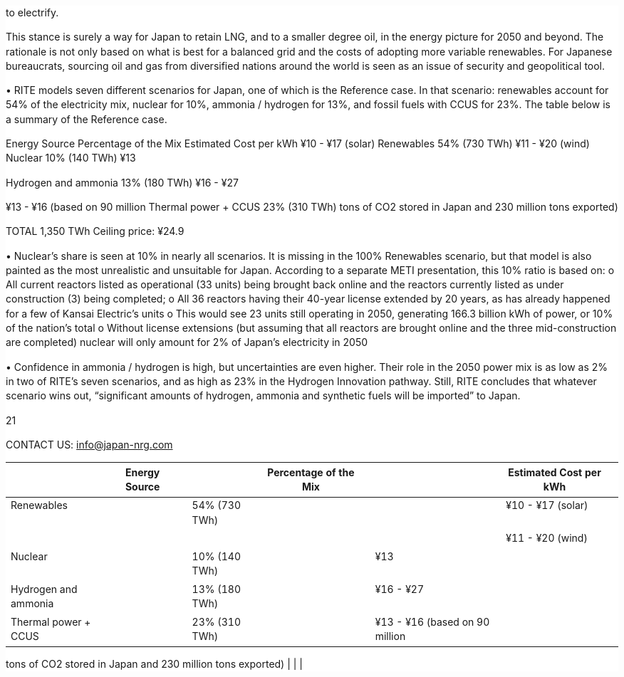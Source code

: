 to electrify.

This stance is surely a way for Japan to retain LNG, and to a smaller degree oil, in the
energy picture for 2050 and beyond. The rationale is not only based on what is best
for a balanced grid and the costs of adopting more variable renewables. For Japanese
bureaucrats, sourcing oil and gas from diversified nations around the world is seen as
an issue of security and geopolitical tool.

•  RITE models seven different scenarios for Japan, one of which is the Reference case.
In that scenario: renewables account for 54% of the electricity mix, nuclear for 10%,
ammonia / hydrogen for 13%, and fossil fuels with CCUS for 23%. The table below is a
summary of the Reference case.

Energy Source        Percentage of the Mix Estimated Cost per kWh
¥10 - ¥17 (solar)
Renewables                54% (730 TWh)
¥11 - ¥20 (wind)
Nuclear                   10% (140 TWh)   ¥13

Hydrogen and ammonia      13% (180 TWh)   ¥16 - ¥27

¥13 - ¥16 (based on 90 million
Thermal power + CCUS      23% (310 TWh)   tons of CO2 stored in Japan
and 230 million tons exported)

TOTAL                      1,350 TWh      Ceiling price: ¥24.9



• Nuclear’s share is seen at 10% in nearly all scenarios. It is missing in the 100%
Renewables scenario, but that model is also painted as the most unrealistic and
unsuitable for Japan. According to a separate METI presentation, this 10% ratio is
based on:
o  All current reactors listed as operational (33 units) being brought back
online and the reactors currently listed as under construction (3) being
completed;
o  All 36 reactors having their 40-year license extended by 20 years, as has
already happened for a few of Kansai Electric’s units
o  This would see 23 units still operating in 2050, generating 166.3 billion
kWh of power, or 10% of the nation’s total
o  Without license extensions (but assuming that all reactors are brought
online and the three mid-construction are completed) nuclear will only
amount for 2% of Japan’s electricity in 2050

• Confidence in ammonia / hydrogen is high, but uncertainties are even higher. Their
role in the 2050 power mix is as low as 2% in two of RITE’s seven scenarios, and as
high as 23% in the Hydrogen Innovation pathway. Still, RITE concludes that whatever
scenario wins out, “significant amounts of hydrogen, ammonia and synthetic fuels will
be imported” to Japan.




21


CONTACT  US: info@japan-nrg.com

|  | Energy Source |  |  | Percentage of the Mix |  |  | Estimated Cost per kWh |  |
| --- | --- | --- | --- | --- | --- | --- | --- | --- |
| Renewables |  |  | 54% (730 TWh) |  |  |  | ¥10 - ¥17 (solar) |  |
|  |  |  |  |  |  |  | ¥11 - ¥20 (wind) |  |
| Nuclear |  |  | 10% (140 TWh) |  |  | ¥13 |  |  |
| Hydrogen and ammonia |  |  | 13% (180 TWh) |  |  | ¥16 - ¥27 |  |  |
| Thermal power + CCUS |  |  | 23% (310 TWh) |  |  | ¥13 - ¥16 (based on 90 million
tons of CO2 stored in Japan
and 230 million tons exported) |  |  |